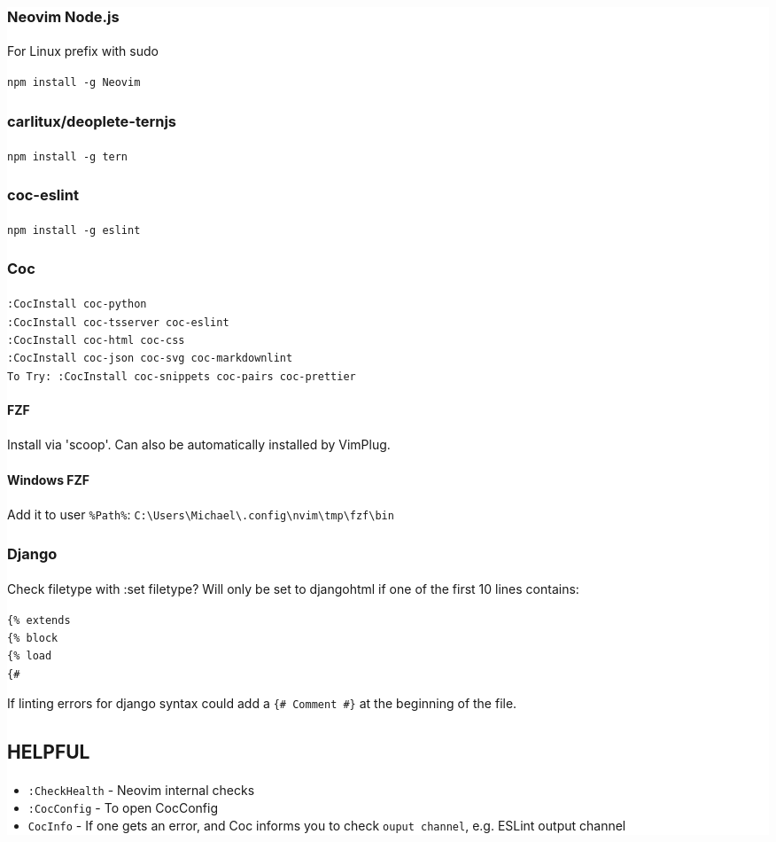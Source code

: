 ### Neovim Node.js

For Linux prefix with sudo

```shell
npm install -g Neovim
```

### carlitux/deoplete-ternjs

```shell
npm install -g tern
```

### coc-eslint

```shell
npm install -g eslint
```

### Coc

```viml
:CocInstall coc-python
:CocInstall coc-tsserver coc-eslint
:CocInstall coc-html coc-css
:CocInstall coc-json coc-svg coc-markdownlint
To Try: :CocInstall coc-snippets coc-pairs coc-prettier
```

#### FZF

Install via 'scoop'. Can also be automatically installed by VimPlug.

#### Windows FZF

Add it to user `%Path%`: `C:\Users\Michael\.config\nvim\tmp\fzf\bin`

### Django

Check filetype with :set filetype?
Will only be set to djangohtml if one of the first 10 lines contains:

```html
{% extends
{% block
{% load
{#
```

If  linting errors for django syntax could add a `{# Comment #}` at the beginning
of the file.

## HELPFUL

- `:CheckHealth` - Neovim internal checks
- `:CocConfig` - To open CocConfig 
- `CocInfo` - If one gets an error, and Coc informs you to check
   `ouput channel`, e.g. ESLint output channel
